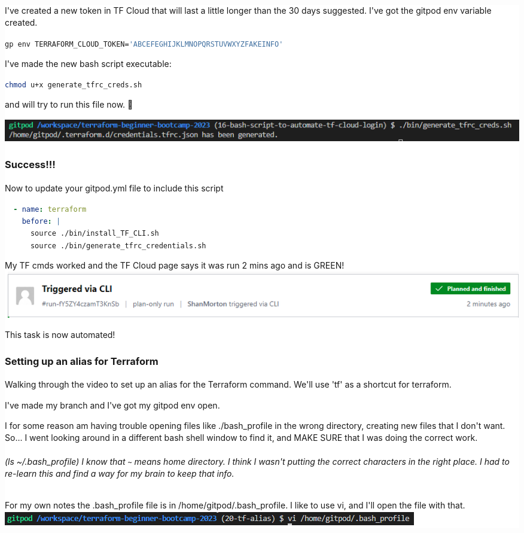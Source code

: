 I've created a new token in TF Cloud that will last a little longer than the 30 days suggested.  I've got the gitpod env variable created.

```bash
gp env TERRAFORM_CLOUD_TOKEN='ABCEFEGHIJKLMNOPQRSTUVWXYZFAKEINFO'
```
I've made the new bash script executable:

```bash
chmod u+x generate_tfrc_creds.sh
```
and will try to run this file now. :metal:

![Alt text](images/TFCloudCredFileCreated.png)

### Success!!!

Now to update your gitpod.yml file to include this script

```yml
  - name: terraform
    before: |
      source ./bin/install_TF_CLI.sh
      source ./bin/generate_tfrc_credentials.sh
```
My TF cmds worked and the TF Cloud page says it was run 2 mins ago and is GREEN!
![Alt text](images/TFCloudNewCredsRun.png)

This task is now automated!


### Setting up an alias for Terraform 

Walking through the video to set up an alias for the Terraform command.  We'll use 'tf' as a shortcut for terraform.

I've made my branch and I've got my gitpod env open.

I for some reason am having trouble opening files like ./bash_profile in the wrong directory, creating new
files that I don't want.  So... I went looking around in a different bash shell window to find it, and MAKE SURE that
I was doing the correct work.

###### (ls ~/.bash_profile) I know that `~` means home directory. I think I wasn't putting the correct characters in the right place. I had to re-learn this and find a way for my brain to keep that info.

For my own notes the .bash_profile file is in /home/gitpod/.bash_profile.  I like to use vi, and I'll open the file with that.
![Open .bash_profile with vi command](images/OpenBashProfilew_vicmd.png)
